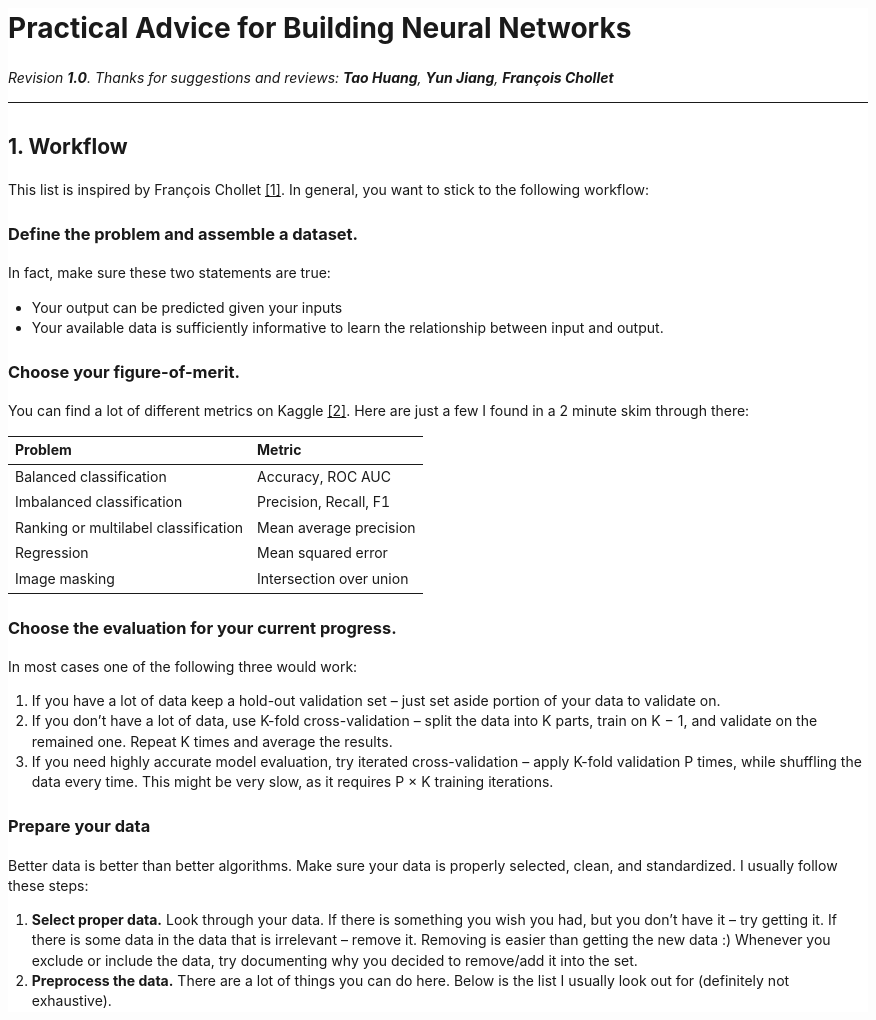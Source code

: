 # Practical Advice for Building Neural Networks
_Revision **1.0**._
_Thanks for suggestions and reviews: **Tao Huang**, **Yun Jiang**, **François Chollet**_ 

----------

## 1. Workflow

This list is inspired by François Chollet [\[1\]][1]. In general, you want to stick to the following workflow:

### __Define the problem and assemble a dataset.__
In fact, make sure these two statements are true:
  - Your output can be predicted given your inputs
  - Your available data is sufficiently informative to learn the relationship between input and output.

### __Choose your figure-of-merit.__
You can find a lot of different metrics on Kaggle [\[2\]][2]. Here are just a few I found in a 2 minute skim through there:

| Problem | Metric |
|:--------|:-------|
| Balanced classification | Accuracy, ROC AUC |
| Imbalanced classification  | Precision, Recall, F1 |
| Ranking or multilabel classification | Mean average precision |
| Regression | Mean squared error  |
| Image masking | Intersection over union |

### __Choose the evaluation for your current progress.__
In most cases one of the following three would work:

1. If you have a lot of data keep a hold-out validation set – just set aside portion of your data to validate on.
2. If you don’t have a lot of data, use K-fold cross-validation – split the data into K parts, train on K − 1, and validate on the remained one. Repeat K times and average the results.
3. If you need highly accurate model evaluation, try iterated cross-validation – apply K-fold validation P times, while shuffling the data every time. This might be very slow, as it requires P × K training iterations.

### __Prepare your data__

Better data is better than better algorithms. Make sure your data is properly selected, clean, and standardized. I usually follow these steps:

1. __Select proper data.__ Look through your data. If there is something you wish you had, but you don’t have it – try getting it. If there is some data in the data that is irrelevant – remove it. Removing is easier than getting the new data :)
Whenever you exclude or include the data, try documenting why you decided to remove/add it into the set.
2. __Preprocess the data.__ There are a lot of things you can do here. Below is the list I usually look out for (definitely not exhaustive).
    

[1]: [https://isbnsearch.org/isbn/9781617294433] "F. Chollet. Deep Learning with Python. 1st. Greenwich, CT, USA: Manning Publications Co., 2017. ISBN: 1617294438, 9781617294433."
[2]: [https://www.kaggle.com] "Kaggle. Accessed: 03-July-2018."
[3]: [https://en.wikipedia.orNeg/w/index.php?title=VC_dimension&oldid=846805558] "Wikipedia contributors. VC dimension — Wikipedia, The Free Encyclopedia. [Online; accessed 30-July-2018]. 2018."
[4]: [https://www.coursera.org/lecture/neural-networks/rmsprop-divide-the-gradient-by-a-running-average-of-its-recent-magnitude-YQHki] "T. Tieleman and G. Hinton. Lecture 6.5—RmsProp: Divide the gradient by a running average of its recent magnitude. COURSERA: Neural Networks for Machine Learning. 2012."
[5]: [https://twitter.com/karpathy/status/1013244313327681536] "Twitter Users. Andrej Karpathy twitter thread: most common neural net mistakes... [On- line; accessed 03-July-2018]. 2018."
[6]: [https://stats.stackexchange.com/q/352036] "Sycorax. What should I do when my neural network doesn’t learn? Cross Validated. [On-line; accessed 03-July-2018]."
[7]: [https://pcc.cs.byu.edu/2017/10/02/practical-advice-for-building-deep-neural-networks/] "Matt H. and Daniel R. Practical Advice for Building Deep Neural Networks. [Online; accessed: 03-July-2018]."
[8]: [https://www.tensorflow.org/] "Martın Abadi et al. TensorFlow: Large-Scale Machine Learning on Heterogeneous Systems. Software available from tensorflow.org. 2015."
[9]: [https://arxiv.org/abs/1710.02298] "M. Hessel, J. Modayil, H. van Hasselt, T. Schaul, G. Ostrovski, W. Dabney, D. Horgan, B. Piot, M. Azar, and D. Silver. “Rainbow: Combining Improvements in Deep Reinforcement Learning”. In: ArXiv e-prints (Oct. 2017). arXiv: 1710.02298 [cs.AI]."
[10]: [https://danijar.com/tips-for-training-recurrent-neural-networks/] "Danijar Hafner. Tips for Training Recurrent Neural Networks. [Online; accessed 24-July-2018]."